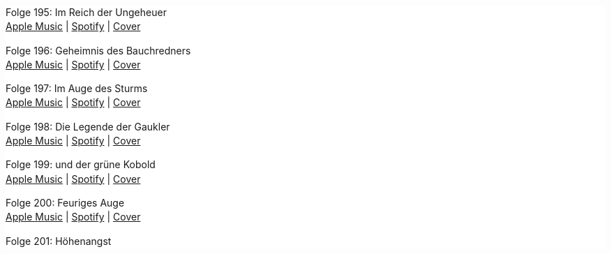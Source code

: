 Folge 195: Im Reich der Ungeheuer  
[Apple Music](https://music.apple.com/de/album/folge-195-im-reich-der-ungeheuer/1437362850) | [Spotify](https://open.spotify.com/album/3pbXIzVk7CA5VM2ltxu9TN) | [Cover](https://is3-ssl.mzstatic.com/image/thumb/Music128/v4/fe/6a/c8/fe6ac888-cb6c-5db0-146b-84f32fbbf89a/886446602547.jpg/600x600bb.jpg)

Folge 196: Geheimnis des Bauchredners  
[Apple Music](https://music.apple.com/de/album/folge-196-geheimnis-des-bauchredners/1441757895) | [Spotify](https://open.spotify.com/album/39a7bHWZyWPxwukCHPrTly) | [Cover](https://is3-ssl.mzstatic.com/image/thumb/Music128/v4/36/eb/2e/36eb2e1a-28b2-2f63-b67a-4c1931815ef7/886446602592.jpg/600x600bb.jpg)

Folge 197: Im Auge des Sturms  
[Apple Music](https://music.apple.com/de/album/folge-197-im-auge-des-sturms/1445830975) | [Spotify](https://open.spotify.com/album/0GRoTtX1wI16M7GSnnN96R) | [Cover](https://is4-ssl.mzstatic.com/image/thumb/Music128/v4/4a/ef/23/4aef23be-def9-aef4-354d-9326da672e48/886447190531.jpg/600x600bb.jpg)

Folge 198: Die Legende der Gaukler  
[Apple Music](https://music.apple.com/de/album/folge-198-die-legende-der-gaukler/1456265671) | [Spotify](https://open.spotify.com/album/4piiNuehCc4VjN8NBIcnRt) | [Cover](https://is5-ssl.mzstatic.com/image/thumb/Music124/v4/c0/53/a1/c053a1c6-4046-2cac-7688-41455c4ec436/886447191521.jpg/600x600bb.jpg)

Folge 199: und der grüne Kobold  
[Apple Music](https://music.apple.com/de/album/folge-199-und-der-gr%C3%BCne-kobold/1462260403) | [Spotify](https://open.spotify.com/album/7bTKP2hU0LRks1bXN1R7ko) | [Cover](https://is3-ssl.mzstatic.com/image/thumb/Music123/v4/95/cc/53/95cc5358-79cf-0e16-b1f8-729166f1773f/886447191545.jpg/600x600bb.jpg)

Folge 200: Feuriges Auge  
[Apple Music](https://music.apple.com/de/album/folge-200-feuriges-auge/1462398864) | [Spotify](https://open.spotify.com/album/09Ckx1JLgPsQHHGuSIt2j3) | [Cover](https://is3-ssl.mzstatic.com/image/thumb/Music124/v4/f0/c1/42/f0c142d3-e096-74dc-7a46-adcbcc68b30e/886447191569.jpg/600x600bb.jpg)

Folge 201: Höhenangst  
